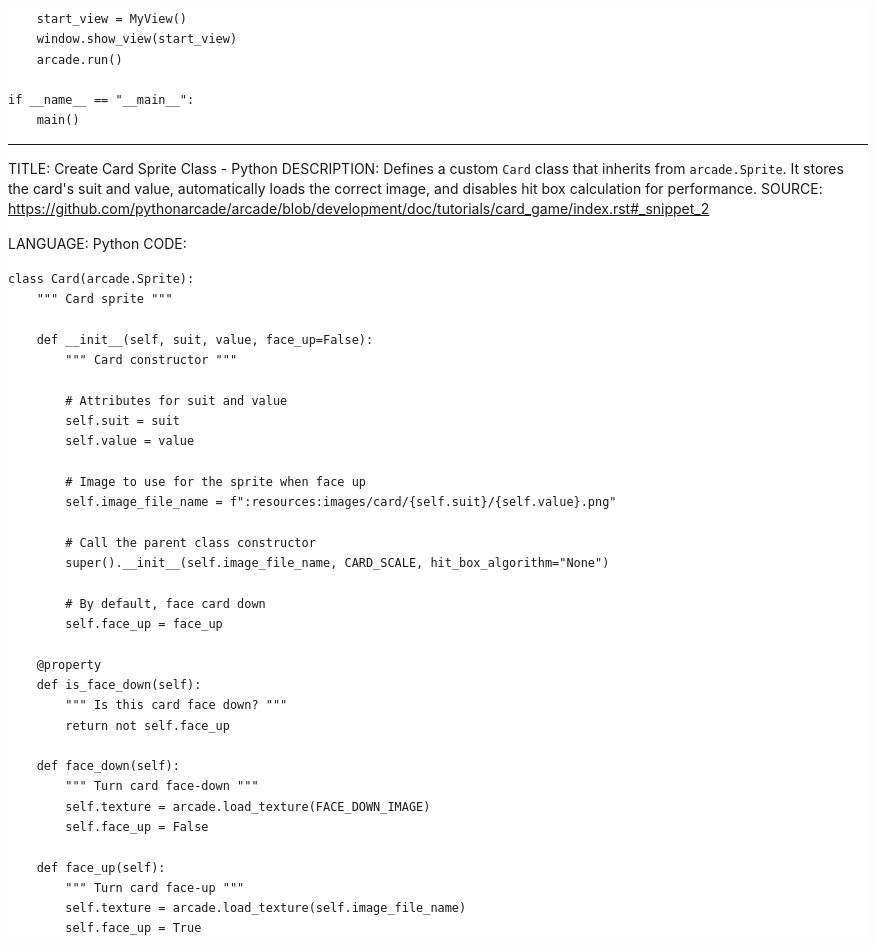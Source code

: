 ```
    start_view = MyView()
    window.show_view(start_view)
    arcade.run()

if __name__ == "__main__":
    main()
```

----------------------------------------

TITLE: Create Card Sprite Class - Python
DESCRIPTION: Defines a custom `Card` class that inherits from `arcade.Sprite`. It stores the card's suit and value, automatically loads the correct image, and disables hit box calculation for performance.
SOURCE: https://github.com/pythonarcade/arcade/blob/development/doc/tutorials/card_game/index.rst#_snippet_2

LANGUAGE: Python
CODE:
```
class Card(arcade.Sprite):
    """ Card sprite """

    def __init__(self, suit, value, face_up=False):
        """ Card constructor """

        # Attributes for suit and value
        self.suit = suit
        self.value = value

        # Image to use for the sprite when face up
        self.image_file_name = f":resources:images/card/{self.suit}/{self.value}.png"

        # Call the parent class constructor
        super().__init__(self.image_file_name, CARD_SCALE, hit_box_algorithm="None")

        # By default, face card down
        self.face_up = face_up

    @property
    def is_face_down(self):
        """ Is this card face down? """
        return not self.face_up

    def face_down(self):
        """ Turn card face-down """
        self.texture = arcade.load_texture(FACE_DOWN_IMAGE)
        self.face_up = False

    def face_up(self):
        """ Turn card face-up """
        self.texture = arcade.load_texture(self.image_file_name)
        self.face_up = True
```
